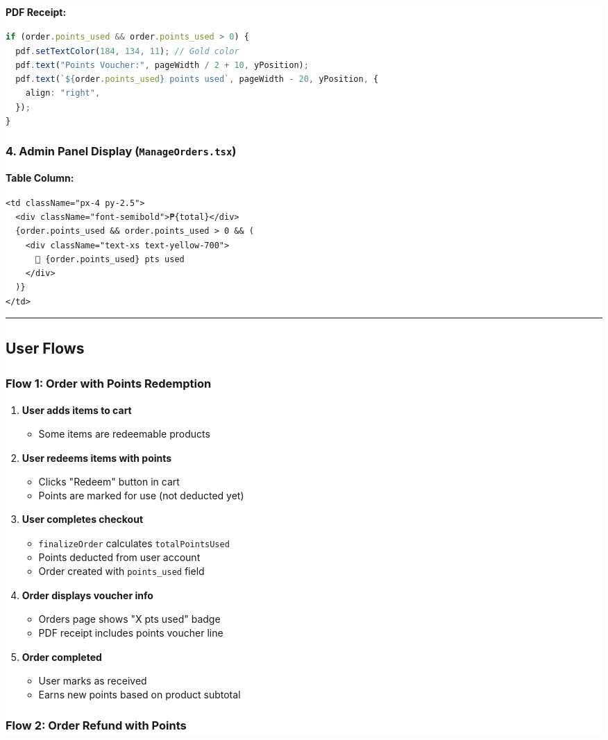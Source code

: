 **PDF Receipt:**

```typescript
if (order.points_used && order.points_used > 0) {
  pdf.setTextColor(184, 134, 11); // Gold color
  pdf.text("Points Voucher:", pageWidth / 2 + 10, yPosition);
  pdf.text(`${order.points_used} points used`, pageWidth - 20, yPosition, {
    align: "right",
  });
}
```

### 4. Admin Panel Display (`ManageOrders.tsx`)

**Table Column:**

```tsx
<td className="px-4 py-2.5">
  <div className="font-semibold">₱{total}</div>
  {order.points_used && order.points_used > 0 && (
    <div className="text-xs text-yellow-700">
      🎁 {order.points_used} pts used
    </div>
  )}
</td>
```

---

## User Flows

### Flow 1: Order with Points Redemption

1. **User adds items to cart**
   - Some items are redeemable products
2. **User redeems items with points**

   - Clicks "Redeem" button in cart
   - Points are marked for use (not deducted yet)

3. **User completes checkout**

   - `finalizeOrder` calculates `totalPointsUsed`
   - Points deducted from user account
   - Order created with `points_used` field

4. **Order displays voucher info**

   - Orders page shows "X pts used" badge
   - PDF receipt includes points voucher line

5. **Order completed**
   - User marks as received
   - Earns new points based on product subtotal

### Flow 2: Order Refund with Points

